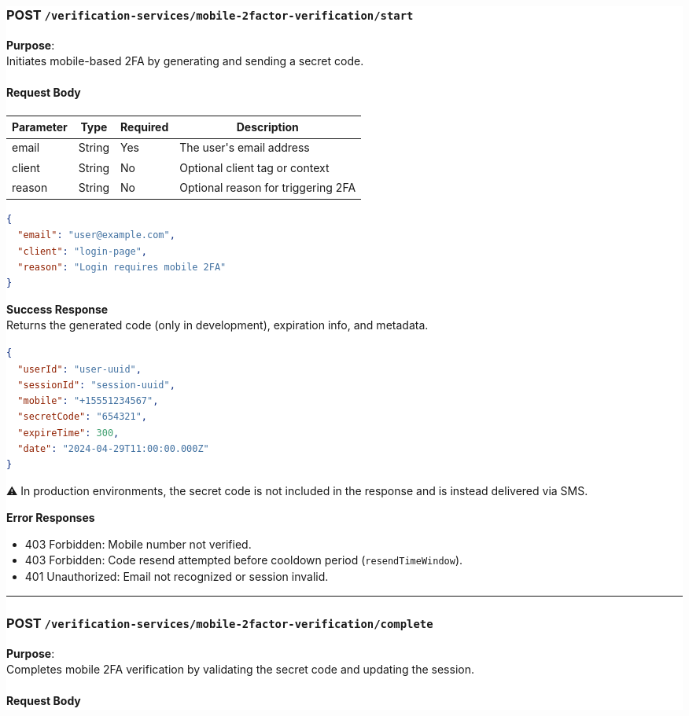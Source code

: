 ### POST `/verification-services/mobile-2factor-verification/start`

**Purpose**:  
 Initiates mobile-based 2FA by generating and sending a secret code.

#### Request Body

| Parameter | Type   | Required | Description                        |
| --------- | ------ | -------- | ---------------------------------- |
| email     | String | Yes      | The user's email address           |
| client    | String | No       | Optional client tag or context     |
| reason    | String | No       | Optional reason for triggering 2FA |

```json
{
  "email": "user@example.com",
  "client": "login-page",
  "reason": "Login requires mobile 2FA"
}
```

**Success Response**  
 Returns the generated code (only in development), expiration info, and metadata.

```json
{
  "userId": "user-uuid",
  "sessionId": "session-uuid",
  "mobile": "+15551234567",
  "secretCode": "654321",
  "expireTime": 300,
  "date": "2024-04-29T11:00:00.000Z"
}
```

⚠️ In production environments, the secret code is not included in the response and is instead delivered via SMS.

**Error Responses**

- 403 Forbidden: Mobile number not verified.
- 403 Forbidden: Code resend attempted before cooldown period (`resendTimeWindow`).
- 401 Unauthorized: Email not recognized or session invalid.

---

### POST `/verification-services/mobile-2factor-verification/complete`

**Purpose**:  
 Completes mobile 2FA verification by validating the secret code and updating the session.

#### Request Body
